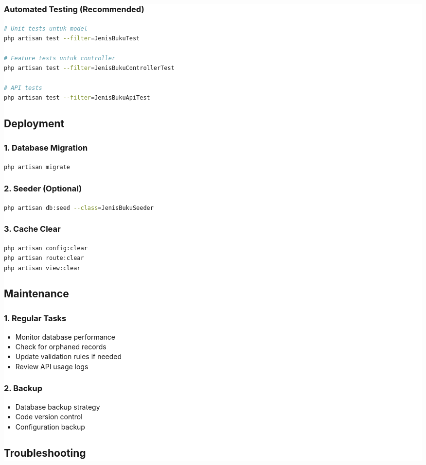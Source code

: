 ### Automated Testing (Recommended)

```bash
# Unit tests untuk model
php artisan test --filter=JenisBukuTest

# Feature tests untuk controller
php artisan test --filter=JenisBukuControllerTest

# API tests
php artisan test --filter=JenisBukuApiTest
```

## Deployment

### 1. Database Migration

```bash
php artisan migrate
```

### 2. Seeder (Optional)

```bash
php artisan db:seed --class=JenisBukuSeeder
```

### 3. Cache Clear

```bash
php artisan config:clear
php artisan route:clear
php artisan view:clear
```

## Maintenance

### 1. Regular Tasks

-   Monitor database performance
-   Check for orphaned records
-   Update validation rules if needed
-   Review API usage logs

### 2. Backup

-   Database backup strategy
-   Code version control
-   Configuration backup

## Troubleshooting
